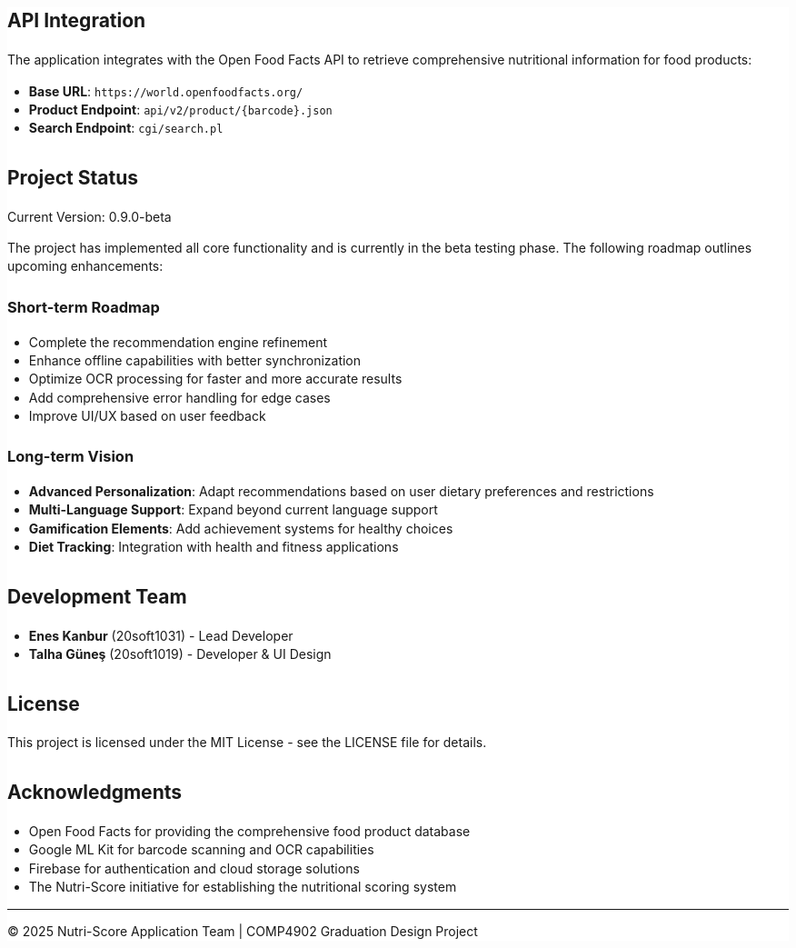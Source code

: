 ## API Integration

The application integrates with the Open Food Facts API to retrieve comprehensive nutritional information for food products:

- **Base URL**: `https://world.openfoodfacts.org/`
- **Product Endpoint**: `api/v2/product/{barcode}.json`
- **Search Endpoint**: `cgi/search.pl`

## Project Status

Current Version: 0.9.0-beta

The project has implemented all core functionality and is currently in the beta testing phase. The following roadmap outlines upcoming enhancements:

### Short-term Roadmap

- Complete the recommendation engine refinement
- Enhance offline capabilities with better synchronization
- Optimize OCR processing for faster and more accurate results
- Add comprehensive error handling for edge cases
- Improve UI/UX based on user feedback

### Long-term Vision

- **Advanced Personalization**: Adapt recommendations based on user dietary preferences and restrictions
- **Multi-Language Support**: Expand beyond current language support
- **Gamification Elements**: Add achievement systems for healthy choices
- **Diet Tracking**: Integration with health and fitness applications

## Development Team

- **Enes Kanbur** (20soft1031) - Lead Developer
- **Talha Güneş** (20soft1019) - Developer & UI Design

## License

This project is licensed under the MIT License - see the LICENSE file for details.

## Acknowledgments

- Open Food Facts for providing the comprehensive food product database
- Google ML Kit for barcode scanning and OCR capabilities
- Firebase for authentication and cloud storage solutions
- The Nutri-Score initiative for establishing the nutritional scoring system

---

© 2025 Nutri-Score Application Team | COMP4902 Graduation Design Project

